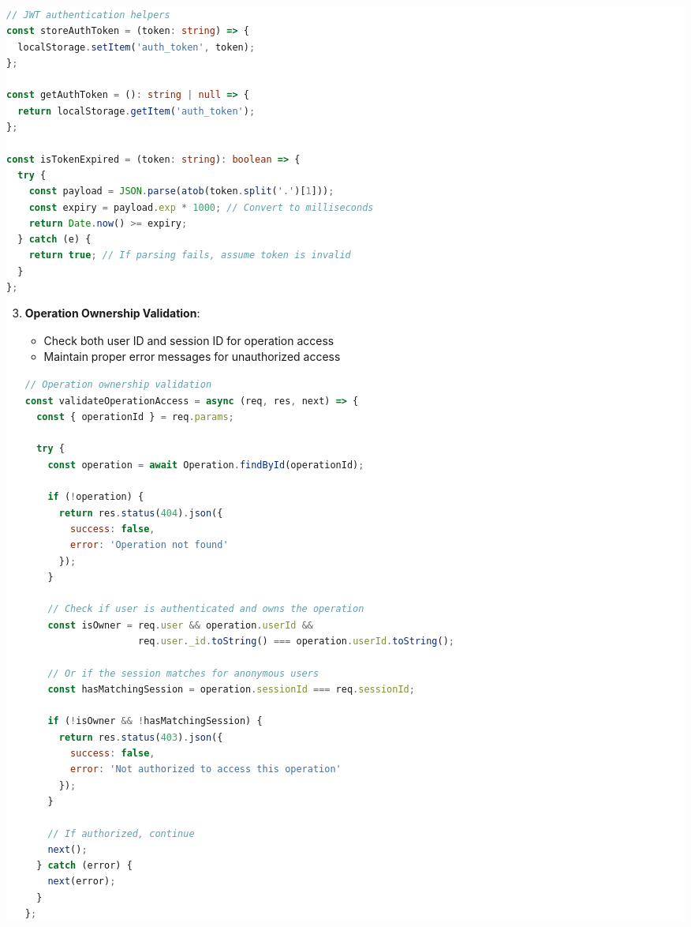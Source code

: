    ```typescript
   // JWT authentication helpers
   const storeAuthToken = (token: string) => {
     localStorage.setItem('auth_token', token);
   };
   
   const getAuthToken = (): string | null => {
     return localStorage.getItem('auth_token');
   };
   
   const isTokenExpired = (token: string): boolean => {
     try {
       const payload = JSON.parse(atob(token.split('.')[1]));
       const expiry = payload.exp * 1000; // Convert to milliseconds
       return Date.now() >= expiry;
     } catch (e) {
       return true; // If parsing fails, assume token is invalid
     }
   };
   ```

3. **Operation Ownership Validation**:
   - Check both user ID and session ID for operation access
   - Maintain proper error messages for unauthorized access

   ```javascript
   // Operation ownership validation
   const validateOperationAccess = async (req, res, next) => {
     const { operationId } = req.params;
     
     try {
       const operation = await Operation.findById(operationId);
       
       if (!operation) {
         return res.status(404).json({
           success: false,
           error: 'Operation not found'
         });
       }
       
       // Check if user is authenticated and owns the operation
       const isOwner = req.user && operation.userId && 
                       req.user._id.toString() === operation.userId.toString();
                       
       // Or if the session matches for anonymous users
       const hasMatchingSession = operation.sessionId === req.sessionId;
       
       if (!isOwner && !hasMatchingSession) {
         return res.status(403).json({
           success: false,
           error: 'Not authorized to access this operation'
         });
       }
       
       // If authorized, continue
       next();
     } catch (error) {
       next(error);
     }
   };
   ```
